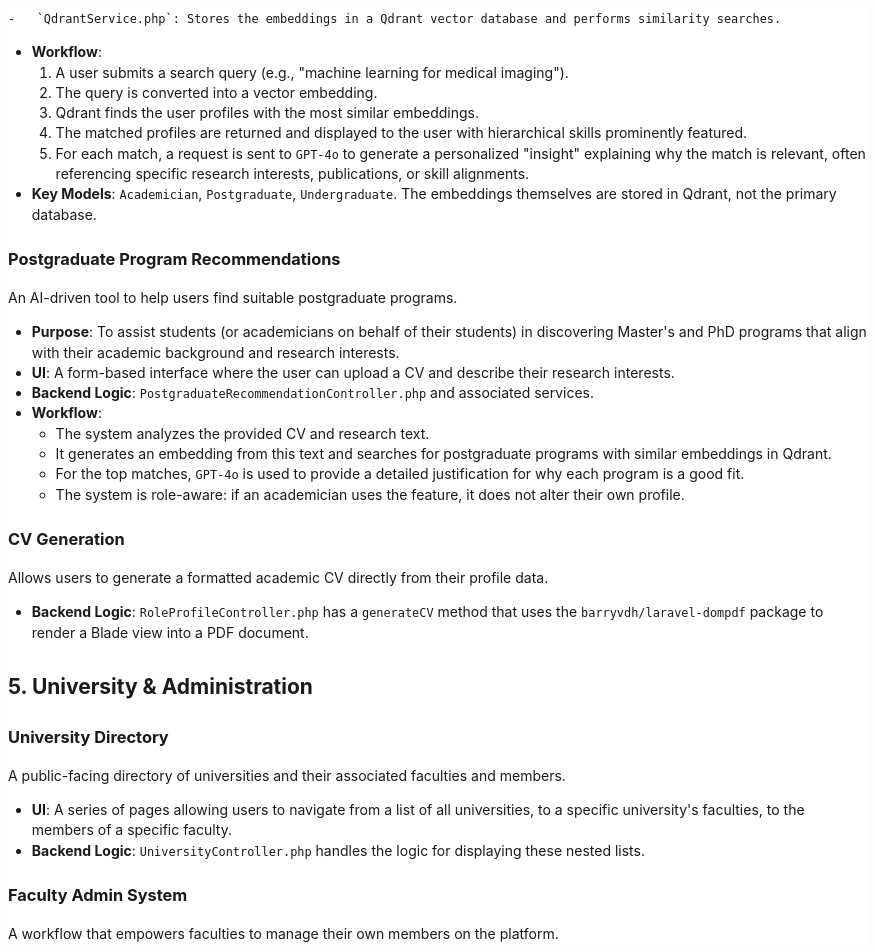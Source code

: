     -   `QdrantService.php`: Stores the embeddings in a Qdrant vector database and performs similarity searches.
-   **Workflow**:
    1.  A user submits a search query (e.g., "machine learning for medical imaging").
    2.  The query is converted into a vector embedding.
    3.  Qdrant finds the user profiles with the most similar embeddings.
    4.  The matched profiles are returned and displayed to the user with hierarchical skills prominently featured.
    5.  For each match, a request is sent to `GPT-4o` to generate a personalized "insight" explaining why the match is relevant, often referencing specific research interests, publications, or skill alignments.
-   **Key Models**: `Academician`, `Postgraduate`, `Undergraduate`. The embeddings themselves are stored in Qdrant, not the primary database.

### Postgraduate Program Recommendations

An AI-driven tool to help users find suitable postgraduate programs.

-   **Purpose**: To assist students (or academicians on behalf of their students) in discovering Master's and PhD programs that align with their academic background and research interests.
-   **UI**: A form-based interface where the user can upload a CV and describe their research interests.
-   **Backend Logic**: `PostgraduateRecommendationController.php` and associated services.
-   **Workflow**:
    -   The system analyzes the provided CV and research text.
    -   It generates an embedding from this text and searches for postgraduate programs with similar embeddings in Qdrant.
    -   For the top matches, `GPT-4o` is used to provide a detailed justification for why each program is a good fit.
    -   The system is role-aware: if an academician uses the feature, it does not alter their own profile.

### CV Generation

Allows users to generate a formatted academic CV directly from their profile data.

-   **Backend Logic**: `RoleProfileController.php` has a `generateCV` method that uses the `barryvdh/laravel-dompdf` package to render a Blade view into a PDF document.

## 5. University & Administration

### University Directory

A public-facing directory of universities and their associated faculties and members.

-   **UI**: A series of pages allowing users to navigate from a list of all universities, to a specific university's faculties, to the members of a specific faculty.
-   **Backend Logic**: `UniversityController.php` handles the logic for displaying these nested lists.

### Faculty Admin System

A workflow that empowers faculties to manage their own members on the platform.
